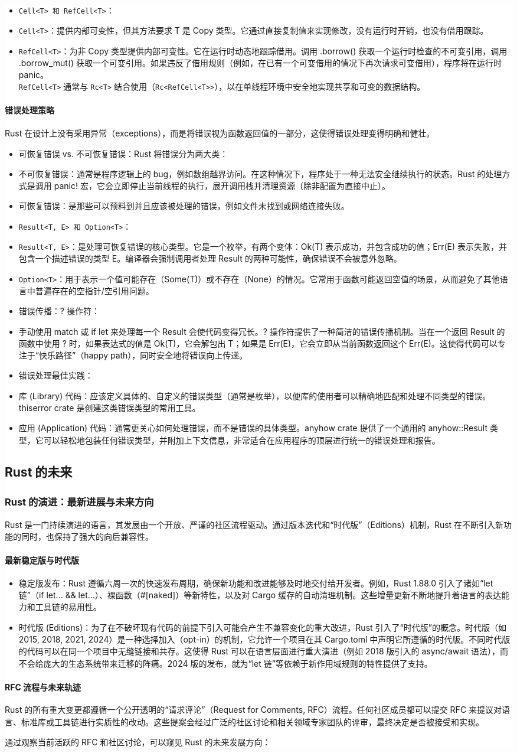 - `Cell<T> 和 RefCell<T>`：

- `Cell<T>`：提供内部可变性，但其方法要求 T 是 Copy 类型。它通过直接复制值来实现修改，没有运行时开销，也没有借用跟踪。

- `RefCell<T>`：为非 Copy 类型提供内部可变性。它在运行时动态地跟踪借用。调用 .borrow() 获取一个运行时检查的不可变引用，调用 .borrow_mut() 获取一个可变引用。如果违反了借用规则（例如，在已有一个可变借用的情况下再次请求可变借用），程序将在运行时 panic。  
    `RefCell<T>` 通常与 `Rc<T>` 结合使用（`Rc<RefCell<T>>`），以在单线程环境中安全地实现共享和可变的数据结构。

#### 错误处理策略

Rust 在设计上没有采用异常（exceptions），而是将错误视为函数返回值的一部分，这使得错误处理变得明确和健壮。

- 可恢复错误 vs. 不可恢复错误：Rust 将错误分为两大类：

- 不可恢复错误：通常是程序逻辑上的 bug，例如数组越界访问。在这种情况下，程序处于一种无法安全继续执行的状态。Rust 的处理方式是调用 panic! 宏，它会立即停止当前线程的执行，展开调用栈并清理资源（除非配置为直接中止）。

- 可恢复错误：是那些可以预料到并且应该被处理的错误，例如文件未找到或网络连接失败。

- `Result<T, E> 和 Option<T>`：

- `Result<T, E>`：是处理可恢复错误的核心类型。它是一个枚举，有两个变体：Ok(T) 表示成功，并包含成功的值；Err(E) 表示失败，并包含一个描述错误的类型 E。编译器会强制调用者处理 Result 的两种可能性，确保错误不会被意外忽略。

- `Option<T>`：用于表示一个值可能存在（Some(T)）或不存在（None）的情况。它常用于函数可能返回空值的场景，从而避免了其他语言中普遍存在的空指针/空引用问题。

- 错误传播：? 操作符：

- 手动使用 match 或 if let 来处理每一个 Result 会使代码变得冗长。? 操作符提供了一种简洁的错误传播机制。当在一个返回 Result 的函数中使用 ? 时，如果表达式的值是 Ok(T)，它会解包出 T；如果是 Err(E)，它会立即从当前函数返回这个 Err(E)。这使得代码可以专注于“快乐路径”（happy path），同时安全地将错误向上传递。

- 错误处理最佳实践：

- 库 (Library) 代码：应该定义具体的、自定义的错误类型（通常是枚举），以便库的使用者可以精确地匹配和处理不同类型的错误。thiserror crate 是创建这类错误类型的常用工具。

- 应用 (Application) 代码：通常更关心如何处理错误，而不是错误的具体类型。anyhow crate 提供了一个通用的 anyhow::Result 类型，它可以轻松地包装任何错误类型，并附加上下文信息，非常适合在应用程序的顶层进行统一的错误处理和报告。

## Rust 的未来

### Rust 的演进：最新进展与未来方向

Rust 是一门持续演进的语言，其发展由一个开放、严谨的社区流程驱动。通过版本迭代和“时代版”（Editions）机制，Rust 在不断引入新功能的同时，也保持了强大的向后兼容性。

#### 最新稳定版与时代版

- 稳定版发布：Rust 遵循六周一次的快速发布周期，确保新功能和改进能够及时地交付给开发者。例如，Rust 1.88.0 引入了诸如“let 链”（if let... && let...）、裸函数（#[naked]）等新特性，以及对 Cargo 缓存的自动清理机制。这些增量更新不断地提升着语言的表达能力和工具链的易用性。

- 时代版 (Editions)：为了在不破坏现有代码的前提下引入可能会产生不兼容变化的重大改进，Rust 引入了“时代版”的概念。时代版（如 2015, 2018, 2021, 2024）是一种选择加入（opt-in）的机制，它允许一个项目在其 Cargo.toml 中声明它所遵循的时代版。不同时代版的代码可以在同一个项目中无缝链接和共存。这使得 Rust 可以在语言层面进行重大演进（例如 2018 版引入的 async/await 语法），而不会给庞大的生态系统带来迁移的阵痛。2024 版的发布，就为“let 链”等依赖于新作用域规则的特性提供了支持。

#### RFC 流程与未来轨迹

Rust 的所有重大变更都遵循一个公开透明的“请求评论”（Request for Comments, RFC）流程。任何社区成员都可以提交 RFC 来提议对语言、标准库或工具链进行实质性的改动。这些提案会经过广泛的社区讨论和相关领域专家团队的评审，最终决定是否被接受和实现。

通过观察当前活跃的 RFC 和社区讨论，可以窥见 Rust 的未来发展方向：
